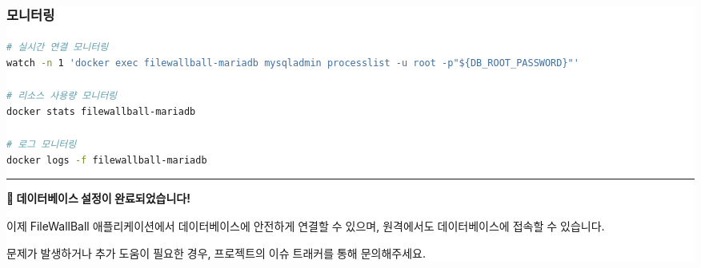 ### **모니터링**

```bash
# 실시간 연결 모니터링
watch -n 1 'docker exec filewallball-mariadb mysqladmin processlist -u root -p"${DB_ROOT_PASSWORD}"'

# 리소스 사용량 모니터링
docker stats filewallball-mariadb

# 로그 모니터링
docker logs -f filewallball-mariadb
```

---

**🎉 데이터베이스 설정이 완료되었습니다!**

이제 FileWallBall 애플리케이션에서 데이터베이스에 안전하게 연결할 수 있으며, 원격에서도 데이터베이스에 접속할 수 있습니다.

문제가 발생하거나 추가 도움이 필요한 경우, 프로젝트의 이슈 트래커를 통해 문의해주세요.
